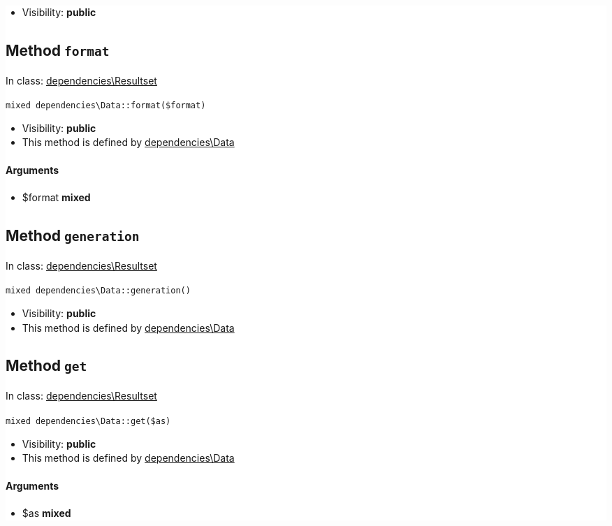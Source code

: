 * Visibility: **public**






## Method `format`
In class: [dependencies\Resultset](#top)

```
mixed dependencies\Data::format($format)
```





* Visibility: **public**
* This method is defined by [dependencies\Data](../dependencies/Data.md)

#### Arguments

* $format **mixed**






## Method `generation`
In class: [dependencies\Resultset](#top)

```
mixed dependencies\Data::generation()
```





* Visibility: **public**
* This method is defined by [dependencies\Data](../dependencies/Data.md)






## Method `get`
In class: [dependencies\Resultset](#top)

```
mixed dependencies\Data::get($as)
```





* Visibility: **public**
* This method is defined by [dependencies\Data](../dependencies/Data.md)

#### Arguments

* $as **mixed**
